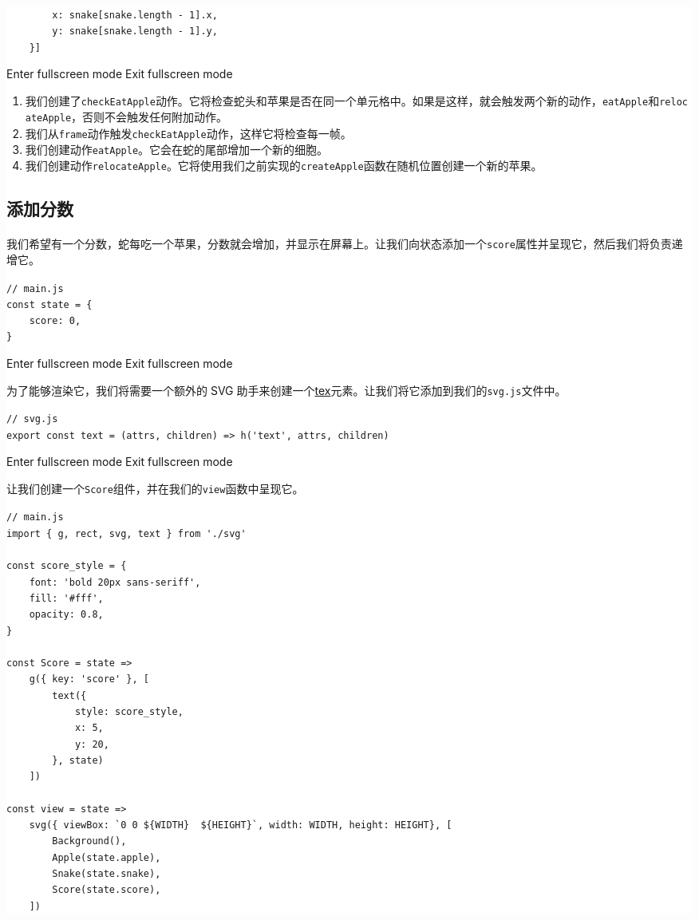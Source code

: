 ```
        x: snake[snake.length - 1].x,
        y: snake[snake.length - 1].y,
    }] 
```

Enter fullscreen mode Exit fullscreen mode

1.  我们创建了`checkEatApple`动作。它将检查蛇头和苹果是否在同一个单元格中。如果是这样，就会触发两个新的动作，`eatApple`和`relocateApple`，否则不会触发任何附加动作。
2.  我们从`frame`动作触发`checkEatApple`动作，这样它将检查每一帧。
3.  我们创建动作`eatApple`。它会在蛇的尾部增加一个新的细胞。
4.  我们创建动作`relocateApple`。它将使用我们之前实现的`createApple`函数在随机位置创建一个新的苹果。

## 添加分数

我们希望有一个分数，蛇每吃一个苹果，分数就会增加，并显示在屏幕上。让我们向状态添加一个`score`属性并呈现它，然后我们将负责递增它。

```
// main.js
const state = {
    score: 0,
} 
```

Enter fullscreen mode Exit fullscreen mode

为了能够渲染它，我们将需要一个额外的 SVG 助手来创建一个[tex](https://developer.mozilla.org/en-US/docs/Web/SVG/Element/text)元素。让我们将它添加到我们的`svg.js`文件中。

```
// svg.js
export const text = (attrs, children) => h('text', attrs, children) 
```

Enter fullscreen mode Exit fullscreen mode

让我们创建一个`Score`组件，并在我们的`view`函数中呈现它。

```
// main.js
import { g, rect, svg, text } from './svg'

const score_style = {
    font: 'bold 20px sans-seriff',
    fill: '#fff',
    opacity: 0.8,
}

const Score = state =>
    g({ key: 'score' }, [
        text({
            style: score_style,
            x: 5,
            y: 20,
        }, state)
    ])

const view = state =>
    svg({ viewBox: `0 0 ${WIDTH}  ${HEIGHT}`, width: WIDTH, height: HEIGHT}, [
        Background(),
        Apple(state.apple),
        Snake(state.snake),
        Score(state.score),
    ]) 
```
